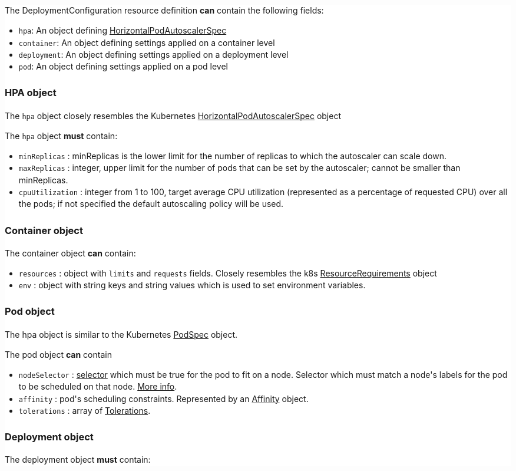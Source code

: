 The DeploymentConfiguration resource definition **can** contain the following fields:

* `hpa`: An object defining [HorizontalPodAutoscalerSpec](https://v1-15.docs.kubernetes.io/docs/reference/generated/kubernetes-api/v1.14/#horizontalpodautoscalerspec-v1-autoscaling)
* `container`: An object defining settings applied on a container level
* `deployment`: An object defining settings applied on a deployment level
* `pod`: An object defining settings applied on a pod level

### HPA object

The `hpa` object closely resembles the Kubernetes [HorizontalPodAutoscalerSpec](https://kubernetes.io/docs/reference/generated/kubernetes-api/v1.19/#horizontalpodautoscalerspec-v1-autoscaling) object

The `hpa` object **must** contain:

* `minReplicas` : minReplicas is the lower limit for the number of replicas to which the autoscaler can scale down.
* `maxReplicas` : integer, upper limit for the number of pods that can be set by the autoscaler; cannot be smaller than minReplicas.
* `cpuUtilization` : integer from 1 to 100, target average CPU utilization \(represented as a percentage of requested CPU\) over all the pods; if not specified the default autoscaling policy will be used.

### Container object

The container object **can** contain:

* `resources` : object with `limits` and `requests` fields. Closely resembles the k8s [ResourceRequirements](https://v1-15.docs.kubernetes.io/docs/reference/generated/kubernetes-api/v1.14/#resourcerequirements-v1-corev) object 
* `env` : object with string keys and string values which is used to set environment variables.

### Pod object

The hpa object is similar to the Kubernetes [PodSpec](https://v1-15.docs.kubernetes.io/docs/reference/generated/kubernetes-api/v1.14/#podspec-v1-corehttps://v1-15.docs.kubernetes.io/docs/reference/generated/kubernetes-api/v1.14/#podspec-v1-corev) object.

The pod object **can** contain

* `nodeSelector` : [selector](https://v1-15.docs.kubernetes.io/docs/reference/generated/kubernetes-api/v1.14/#nodeselector-v1-core) which must be true for the pod to fit on a node. Selector which must match a node's labels for the pod to be scheduled on that node. [More info](https://kubernetes.io/docs/concepts/configuration/assign-pod-node/).
* `affinity` : pod's scheduling constraints. Represented by an [Affinity](https://v1-15.docs.kubernetes.io/docs/reference/generated/kubernetes-api/v1.14/#affinity-v1-corehttps://v1-15.docs.kubernetes.io/docs/reference/generated/kubernetes-api/v1.14/#affinity-v1-core) object.
* `tolerations` : array of [Tolerations](https://v1-15.docs.kubernetes.io/docs/reference/generated/kubernetes-api/v1.14/#toleration-v1-corehttps://v1-15.docs.kubernetes.io/docs/reference/generated/kubernetes-api/v1.14/#toleration-v1-core).

### Deployment object

The deployment object **must** contain:
